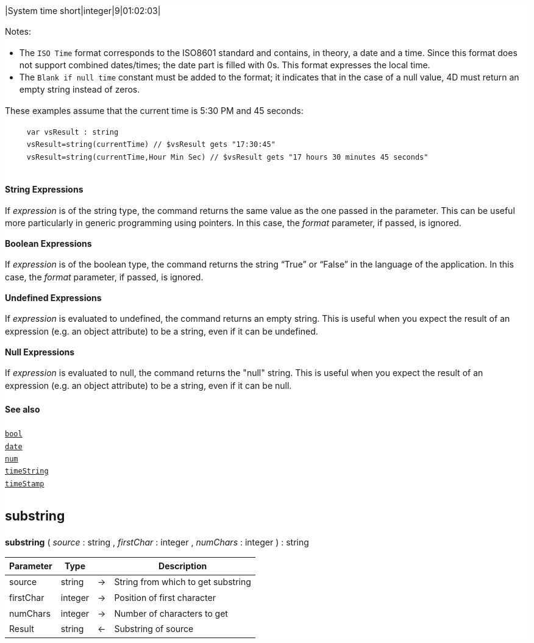 |System time short|integer|9|01:02:03|

Notes:

* The `ISO Time` format corresponds to the ISO8601 standard and contains, in theory, a date and a time. Since this format does not support combined dates/times; the date part is filled with 0s. This format expresses the local time.
* The `Blank if null time` constant must be added to the format; it indicates that in the case of a null value, 4D must return an empty string instead of zeros.

These examples assume that the current time is 5:30 PM and 45 seconds:

```qs
	 var vsResult : string
	 vsResult=string(currentTime) // $vsResult gets "17:30:45"
 	 vsResult=string(currentTime,Hour Min Sec) // $vsResult gets "17 hours 30 minutes 45 seconds"
	
```

**String Expressions**

If *expression* is of the string type, the command returns the same value as the one passed in the parameter. This can be useful more particularly in generic programming using pointers.
In this case, the *format* parameter, if passed, is ignored.

**Boolean Expressions**

If *expression* is of the boolean type, the command returns the string “True” or “False” in the language of the application.
In this case, the *format* parameter, if passed, is ignored.

**Undefined Expressions** 

If *expression* is evaluated to undefined, the command returns an empty string. This is useful when you expect the result of an expression (e.g. an object attribute) to be a string, even if it can be undefined.

**Null Expressions**

If *expression* is evaluated to null, the command returns the "null" string. This is useful when you expect the result of an expression (e.g. an object attribute) to be a string, even if it can be null.

#### See also

[`bool`](#bool)<br/>
[`date`](#date)<br/>
[`num`](#num)<br/>
[`timeString`](#timestring)<br/>
[`timeStamp`](#timestamp)

## substring

**substring** ( *source* : string , *firstChar* : integer , *numChars* : integer ) : string 



|Parameter|Type||Description|
|---------|--- |:---:|------|
|source|string|->|String from which to get substring|
|firstChar|integer|->|Position of first character|
|numChars|integer|->|Number of characters to get|
|Result|string|<-|Substring of source|
